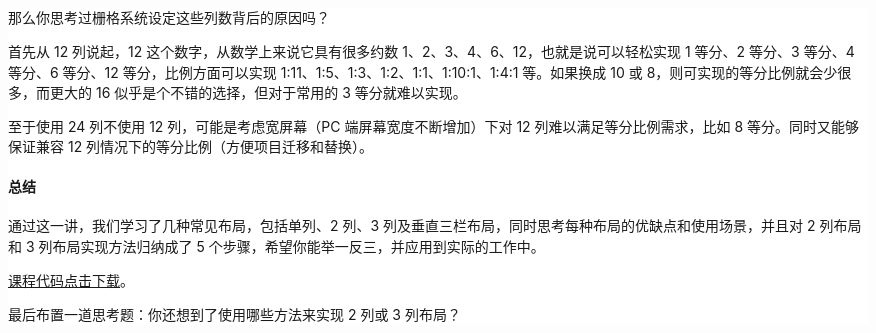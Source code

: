 那么你思考过栅格系统设定这些列数背后的原因吗？

首先从 12 列说起，12 这个数字，从数学上来说它具有很多约数 1、2、3、4、6、12，也就是说可以轻松实现 1 等分、2 等分、3 等分、4 等分、6 等分、12 等分，比例方面可以实现 1:11、1:5、1:3、1:2、1:1、1:10:1、1:4:1 等。如果换成 10 或 8，则可实现的等分比例就会少很多，而更大的 16 似乎是个不错的选择，但对于常用的 3 等分就难以实现。

至于使用 24 列不使用 12 列，可能是考虑宽屏幕（PC 端屏幕宽度不断增加）下对 12 列难以满足等分比例需求，比如 8 等分。同时又能够保证兼容 12 列情况下的等分比例（方便项目迁移和替换）。

#### 总结

通过这一讲，我们学习了几种常见布局，包括单列、2 列、3 列及垂直三栏布局，同时思考每种布局的优缺点和使用场景，并且对 2 列布局和 3 列布局实现方法归纳成了 5 个步骤，希望你能举一反三，并应用到实际的工作中。

[课程代码点击下载](https://github.com/yalishizhude/course/tree/master/04)。

最后布置一道思考题：你还想到了使用哪些方法来实现 2 列或 3 列布局？